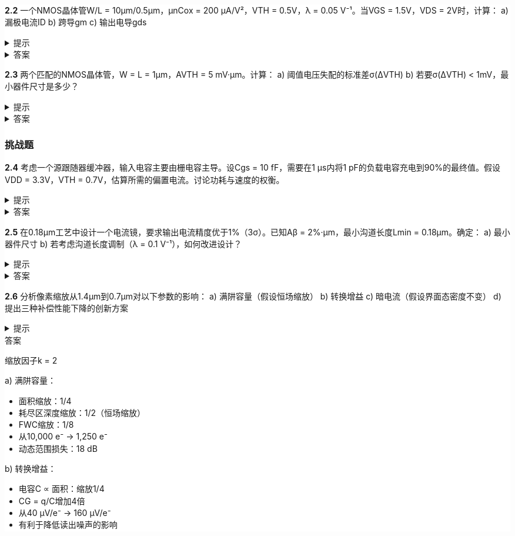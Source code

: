 **2.2** 一个NMOS晶体管W/L = 10μm/0.5μm，μnCox = 200 μA/V²，VTH = 0.5V，λ = 0.05 V⁻¹。当VGS = 1.5V，VDS = 2V时，计算：
a) 漏极电流ID
b) 跨导gm
c) 输出电导gds

<details><summary>提示</summary></details>

<details><summary>答案</summary></details>

**2.3** 两个匹配的NMOS晶体管，W = L = 1μm，AVTH = 5 mV·μm。计算：
a) 阈值电压失配的标准差σ(ΔVTH)
b) 若要σ(ΔVTH) < 1mV，最小器件尺寸是多少？

<details><summary>提示</summary></details>

<details><summary>答案</summary></details>

### 挑战题

**2.4** 考虑一个源跟随器缓冲器，输入电容主要由栅电容主导。设Cgs = 10 fF，需要在1 μs内将1 pF的负载电容充电到90%的最终值。假设VDD = 3.3V，VTH = 0.7V，估算所需的偏置电流。讨论功耗与速度的权衡。

<details><summary>提示</summary></details>

<details><summary>答案</summary></details>

**2.5** 在0.18μm工艺中设计一个电流镜，要求输出电流精度优于1%（3σ）。已知Aβ = 2%·μm，最小沟道长度Lmin = 0.18μm。确定：
a) 最小器件尺寸
b) 若考虑沟道长度调制（λ = 0.1 V⁻¹），如何改进设计？

<details><summary>提示</summary></details>

<details><summary>答案</summary></details>

**2.6** 分析像素缩放从1.4μm到0.7μm对以下参数的影响：
a) 满阱容量（假设恒场缩放）
b) 转换增益
c) 暗电流（假设界面态密度不变）
d) 提出三种补偿性能下降的创新方案

<details><summary>提示</summary></details>

<summary>答案</summary>

缩放因子k = 2

a) 满阱容量：
   - 面积缩放：1/4
   - 耗尽区深度缩放：1/2（恒场缩放）
   - FWC缩放：1/8
   - 从10,000 e⁻ → 1,250 e⁻
   - 动态范围损失：18 dB

b) 转换增益：
   - 电容C ∝ 面积：缩放1/4
   - CG = q/C增加4倍
   - 从40 μV/e⁻ → 160 μV/e⁻
   - 有利于降低读出噪声的影响
